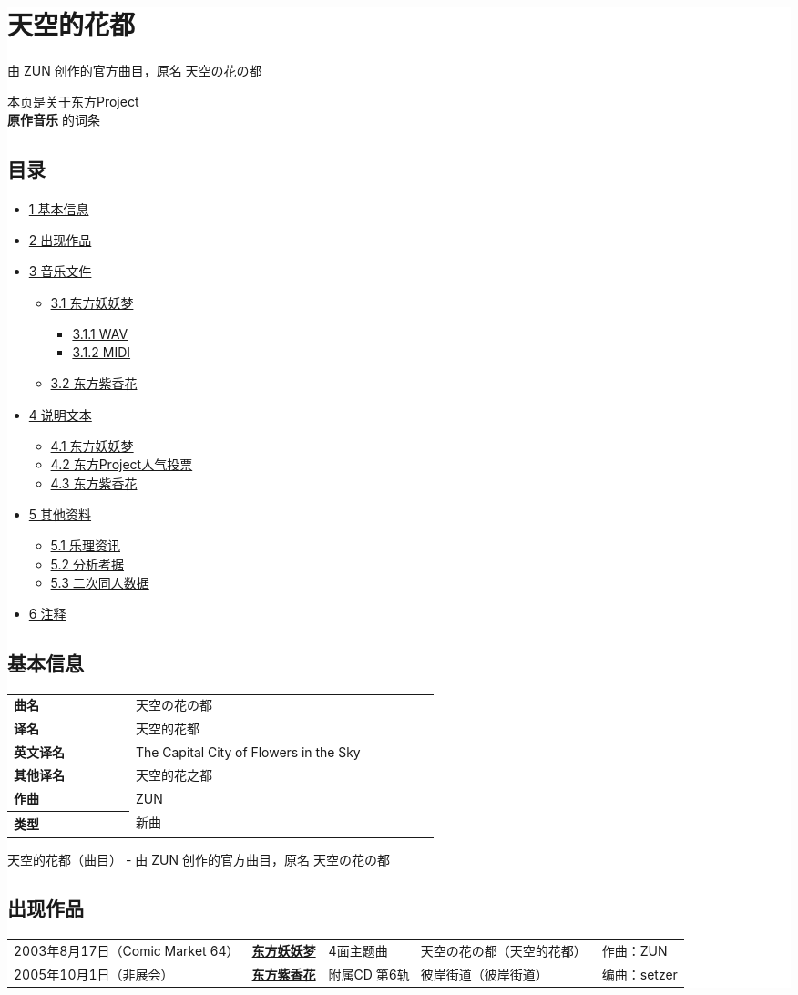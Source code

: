 # 天空的花都



由 ZUN 创作的官方曲目，原名 天空の花の都

本页是关于东方Project  
 **原作音乐** 的词条
## 目录

- [1 基本信息](#基本信息)
- [2 出现作品](#出现作品)
- [3 音乐文件](#音乐文件)

  - [3.1 东方妖妖梦](#东方妖妖梦)

    - [3.1.1 WAV](#WAV)
    - [3.1.2 MIDI](#MIDI)



  - [3.2 东方紫香花](#东方紫香花)



- [4 说明文本](#说明文本)

  - [4.1 东方妖妖梦](#东方妖妖梦_2)
  - [4.2 东方Project人气投票](#东方Project人气投票)
  - [4.3 东方紫香花](#东方紫香花_2)



- [5 其他资料](#其他资料)

  - [5.1 乐理资讯](#乐理资讯)
  - [5.2 分析考据](#分析考据)
  - [5.3 二次同人数据](#二次同人数据)



- [6 注释](#注释)




## 基本信息

<table><tbody><tr><td style="width:120px"><b>曲名</b></td><td style="width:320px">天空の花の都</td></tr><tr><td><b>译名</b></td><td>天空的花都</td></tr><tr><td><b>英文译名</b></td><td>The Capital City of Flowers in the Sky</td></tr><tr><td><b>其他译名</b></td><td>天空的花之都</td></tr><tr><td><b>作曲</b></td><td><a href="./ZUN.md" title="ZUN">ZUN</a></td></tr><tr><th style="text-align: left;"><b>类型</b></th><td>新曲</td></tr></tbody></table>

天空的花都（曲目） - 由 ZUN 创作的官方曲目，原名 天空の花の都
## 出现作品

<table>
<tbody><tr><td>2003年8月17日（Comic Market 64）</td><td><b><a href="./东方妖妖梦.md" title="东方妖妖梦">东方妖妖梦</a></b></td><td>4面主题曲</td><td style="padding-left:5px;">天空の花の都（天空的花都）</td><td style="padding-left:10px;">作曲：ZUN</td></tr>
<tr><td>2005年10月1日（非展会）</td><td><b><a href="./东方紫香花.md" title="东方紫香花">东方紫香花</a></b></td><td>附属CD 第6轨</td><td style="padding-left:5px;">彼岸街道（彼岸街道）</td><td style="padding-left:10px;">编曲：setzer</td></tr>
</tbody></table>
